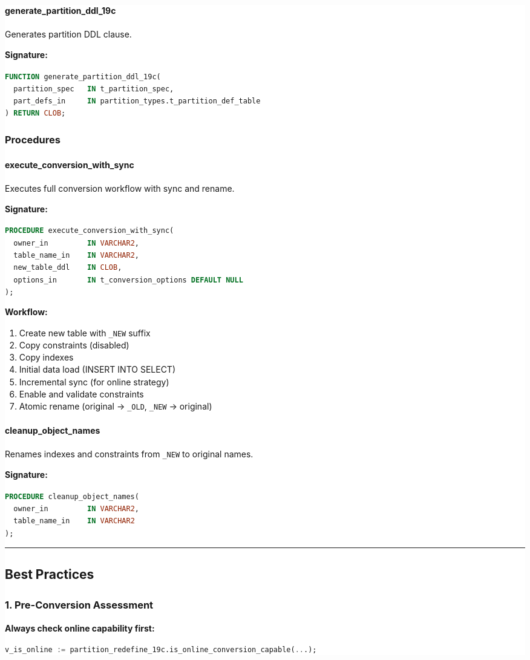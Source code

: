 #### generate_partition_ddl_19c
Generates partition DDL clause.

**Signature:**
```sql
FUNCTION generate_partition_ddl_19c(
  partition_spec   IN t_partition_spec,
  part_defs_in     IN partition_types.t_partition_def_table
) RETURN CLOB;
```

### Procedures

#### execute_conversion_with_sync
Executes full conversion workflow with sync and rename.

**Signature:**
```sql
PROCEDURE execute_conversion_with_sync(
  owner_in         IN VARCHAR2,
  table_name_in    IN VARCHAR2,
  new_table_ddl    IN CLOB,
  options_in       IN t_conversion_options DEFAULT NULL
);
```

**Workflow:**
1. Create new table with `_NEW` suffix
2. Copy constraints (disabled)
3. Copy indexes
4. Initial data load (INSERT INTO SELECT)
5. Incremental sync (for online strategy)
6. Enable and validate constraints
7. Atomic rename (original → `_OLD`, `_NEW` → original)

#### cleanup_object_names
Renames indexes and constraints from `_NEW` to original names.

**Signature:**
```sql
PROCEDURE cleanup_object_names(
  owner_in         IN VARCHAR2,
  table_name_in    IN VARCHAR2
);
```

---

## Best Practices

### 1. Pre-Conversion Assessment

**Always check online capability first:**
```sql
v_is_online := partition_redefine_19c.is_online_conversion_capable(...);
```
